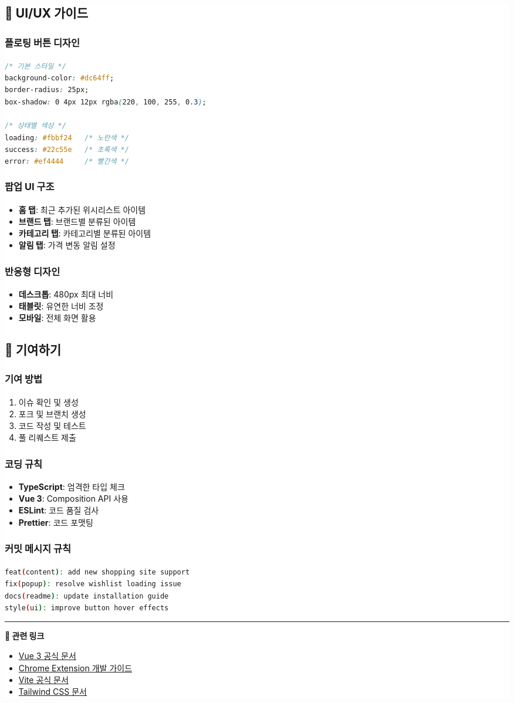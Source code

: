 ## 🎨 UI/UX 가이드

### 플로팅 버튼 디자인
```css
/* 기본 스타일 */
background-color: #dc64ff;
border-radius: 25px;
box-shadow: 0 4px 12px rgba(220, 100, 255, 0.3);

/* 상태별 색상 */
loading: #fbbf24   /* 노란색 */
success: #22c55e   /* 초록색 */
error: #ef4444     /* 빨간색 */
```

### 팝업 UI 구조
- **홈 탭**: 최근 추가된 위시리스트 아이템
- **브랜드 탭**: 브랜드별 분류된 아이템
- **카테고리 탭**: 카테고리별 분류된 아이템
- **알림 탭**: 가격 변동 알림 설정

### 반응형 디자인
- **데스크톱**: 480px 최대 너비
- **태블릿**: 유연한 너비 조정
- **모바일**: 전체 화면 활용

## 🤝 기여하기

### 기여 방법
1. 이슈 확인 및 생성
2. 포크 및 브랜치 생성
3. 코드 작성 및 테스트
4. 풀 리퀘스트 제출

### 코딩 규칙
- **TypeScript**: 엄격한 타입 체크
- **Vue 3**: Composition API 사용
- **ESLint**: 코드 품질 검사
- **Prettier**: 코드 포맷팅

### 커밋 메시지 규칙
```bash
feat(content): add new shopping site support
fix(popup): resolve wishlist loading issue
docs(readme): update installation guide
style(ui): improve button hover effects
```

---

**🔗 관련 링크**
- [Vue 3 공식 문서](https://vuejs.org/)
- [Chrome Extension 개발 가이드](https://developer.chrome.com/docs/extensions/)
- [Vite 공식 문서](https://vitejs.dev/)
- [Tailwind CSS 문서](https://tailwindcss.com/)